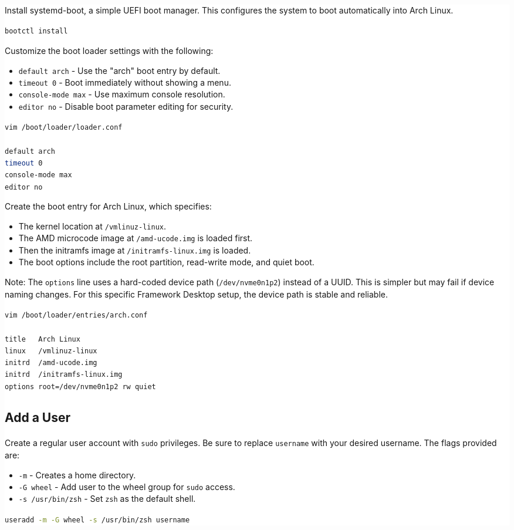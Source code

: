 Install systemd-boot, a simple UEFI boot manager. This configures the system to
boot automatically into Arch Linux.

```sh
bootctl install
```

Customize the boot loader settings with the following:

- `default arch` - Use the "arch" boot entry by default.
- `timeout 0` - Boot immediately without showing a menu.
- `console-mode max` - Use maximum console resolution.
- `editor no` - Disable boot parameter editing for security.

```sh
vim /boot/loader/loader.conf

default arch
timeout 0
console-mode max
editor no
```

Create the boot entry for Arch Linux, which specifies:

- The kernel location at `/vmlinuz-linux`.
- The AMD microcode image at `/amd-ucode.img` is loaded first.
- Then the initramfs image at `/initramfs-linux.img` is loaded.
- The boot options include the root partition, read-write mode, and quiet boot.

Note: The `options` line uses a hard-coded device path (`/dev/nvme0n1p2`)
instead of a UUID. This is simpler but may fail if device naming changes. For
this specific Framework Desktop setup, the device path is stable and reliable.

```sh
vim /boot/loader/entries/arch.conf

title   Arch Linux
linux   /vmlinuz-linux
initrd  /amd-ucode.img
initrd  /initramfs-linux.img
options root=/dev/nvme0n1p2 rw quiet
```

## Add a User

Create a regular user account with `sudo` privileges. Be sure to replace
`username` with your desired username. The flags provided are:

- `-m` - Creates a home directory.
- `-G wheel` - Add user to the wheel group for `sudo` access.
- `-s /usr/bin/zsh` - Set `zsh` as the default shell.

```sh
useradd -m -G wheel -s /usr/bin/zsh username
```
